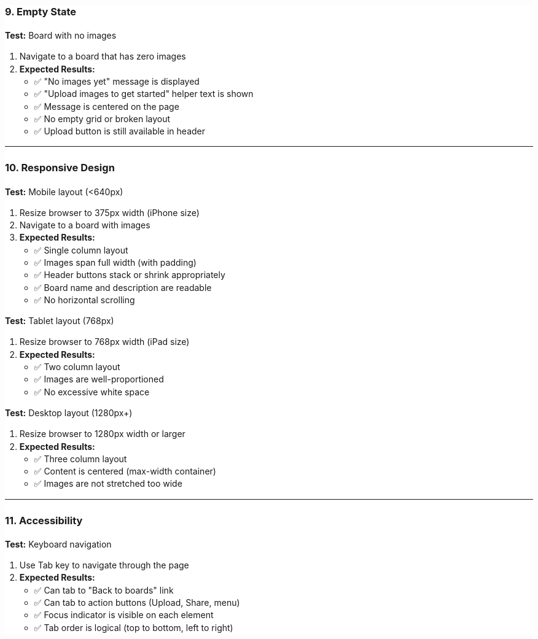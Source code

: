 
### 9. Empty State

**Test:** Board with no images

1. Navigate to a board that has zero images
2. **Expected Results:**
   - ✅ "No images yet" message is displayed
   - ✅ "Upload images to get started" helper text is shown
   - ✅ Message is centered on the page
   - ✅ No empty grid or broken layout
   - ✅ Upload button is still available in header

---

### 10. Responsive Design

**Test:** Mobile layout (<640px)

1. Resize browser to 375px width (iPhone size)
2. Navigate to a board with images
3. **Expected Results:**
   - ✅ Single column layout
   - ✅ Images span full width (with padding)
   - ✅ Header buttons stack or shrink appropriately
   - ✅ Board name and description are readable
   - ✅ No horizontal scrolling

**Test:** Tablet layout (768px)

1. Resize browser to 768px width (iPad size)
2. **Expected Results:**
   - ✅ Two column layout
   - ✅ Images are well-proportioned
   - ✅ No excessive white space

**Test:** Desktop layout (1280px+)

1. Resize browser to 1280px width or larger
2. **Expected Results:**
   - ✅ Three column layout
   - ✅ Content is centered (max-width container)
   - ✅ Images are not stretched too wide

---

### 11. Accessibility

**Test:** Keyboard navigation

1. Use Tab key to navigate through the page
2. **Expected Results:**
   - ✅ Can tab to "Back to boards" link
   - ✅ Can tab to action buttons (Upload, Share, menu)
   - ✅ Focus indicator is visible on each element
   - ✅ Tab order is logical (top to bottom, left to right)
